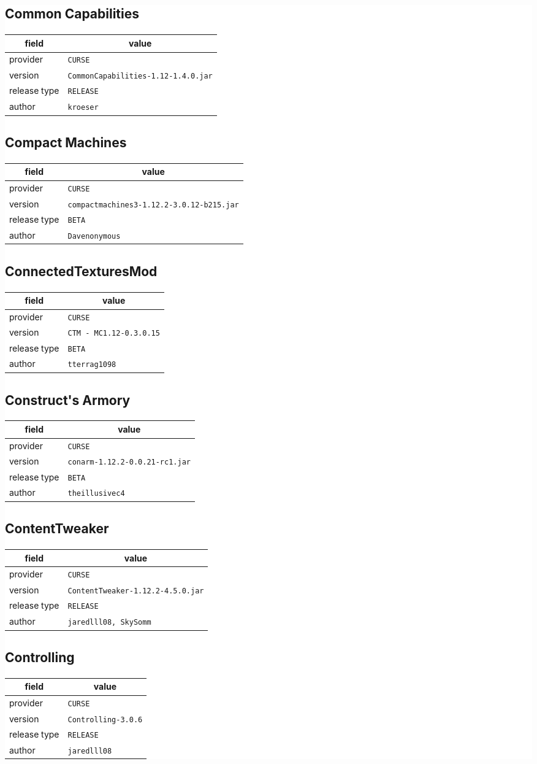 ## Common Capabilities  
field | value  
---|---  
provider | `CURSE`  
version | `CommonCapabilities-1.12-1.4.0.jar`  
release type | `RELEASE`  
author | `kroeser`  
  
## Compact Machines  
field | value  
---|---  
provider | `CURSE`  
version | `compactmachines3-1.12.2-3.0.12-b215.jar`  
release type | `BETA`  
author | `Davenonymous`  
  
## ConnectedTexturesMod  
field | value  
---|---  
provider | `CURSE`  
version | `CTM - MC1.12-0.3.0.15`  
release type | `BETA`  
author | `tterrag1098`  
  
## Construct's Armory  
field | value  
---|---  
provider | `CURSE`  
version | `conarm-1.12.2-0.0.21-rc1.jar`  
release type | `BETA`  
author | `theillusivec4`  
  
## ContentTweaker  
field | value  
---|---  
provider | `CURSE`  
version | `ContentTweaker-1.12.2-4.5.0.jar`  
release type | `RELEASE`  
author | `jaredlll08, SkySomm`  
  
## Controlling  
field | value  
---|---  
provider | `CURSE`  
version | `Controlling-3.0.6`  
release type | `RELEASE`  
author | `jaredlll08`  
  
